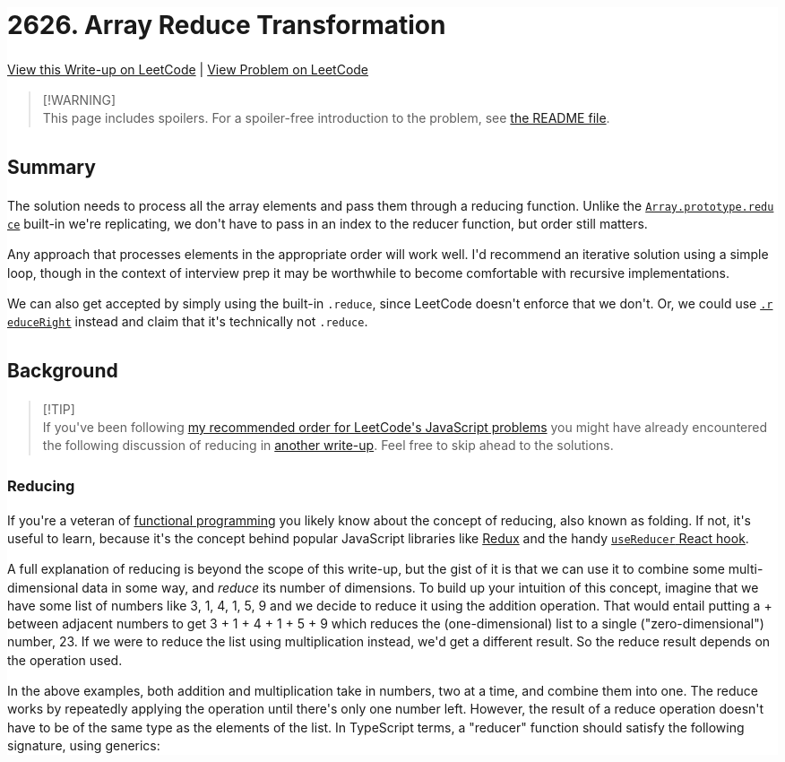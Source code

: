 # 2626. Array Reduce Transformation

[View this Write-up on LeetCode](https://leetcode.com/problems/array-reduce-transformation/solutions/5751796/content/) | [View Problem on LeetCode](https://leetcode.com/problems/array-reduce-transformation/)

> \[!WARNING]\
> This page includes spoilers. For a spoiler-free introduction to the problem, see [the README file](README.md).

## Summary

The solution needs to process all the array elements and pass them through a reducing function. Unlike the [`Array.prototype.reduce`](https://developer.mozilla.org/en-US/docs/Web/JavaScript/Reference/Global_Objects/Array/reduce) built-in we're replicating, we don't have to pass in an index to the reducer function, but order still matters.

Any approach that processes elements in the appropriate order will work well. I'd recommend an iterative solution using a simple loop, though in the context of interview prep it may be worthwhile to become comfortable with recursive implementations.

We can also get accepted by simply using the built-in `.reduce`, since LeetCode doesn't enforce that we don't. Or, we could use [`.reduceRight`](https://developer.mozilla.org/en-US/docs/Web/JavaScript/Reference/Global_Objects/Array/reduceRight) instead and claim that it's technically not `.reduce`.

## Background

> \[!TIP]\
> If you've been following [my recommended order for LeetCode's JavaScript problems](https://github.com/code-chronicles-code/leetcode-curriculum/tree/reduce-write-up/workspaces/javascript-leetcode-month) you might have already encountered the following discussion of reducing in [another write-up](../2635-apply-transform-over-each-element-in-array/solution.md). Feel free to skip ahead to the solutions.

### Reducing

If you're a veteran of [functional programming](https://en.wikipedia.org/wiki/Functional_programming) you likely know about the concept of reducing, also known as folding. If not, it's useful to learn, because it's the concept behind popular JavaScript libraries like [Redux](https://redux.js.org/) and the handy [`useReducer` React hook](https://react.dev/reference/react/useReducer).

A full explanation of reducing is beyond the scope of this write-up, but the gist of it is that we can use it to combine some multi-dimensional data in some way, and _reduce_ its number of dimensions. To build up your intuition of this concept, imagine that we have some list of numbers like 3, 1, 4, 1, 5, 9 and we decide to reduce it using the addition operation. That would entail putting a + between adjacent numbers to get 3 + 1 + 4 + 1 + 5 + 9 which reduces the (one-dimensional) list to a single ("zero-dimensional") number, 23. If we were to reduce the list using multiplication instead, we'd get a different result. So the reduce result depends on the operation used.

In the above examples, both addition and multiplication take in numbers, two at a time, and combine them into one. The reduce works by repeatedly applying the operation until there's only one number left. However, the result of a reduce operation doesn't have to be of the same type as the elements of the list. In TypeScript terms, a "reducer" function should satisfy the following signature, using generics:

